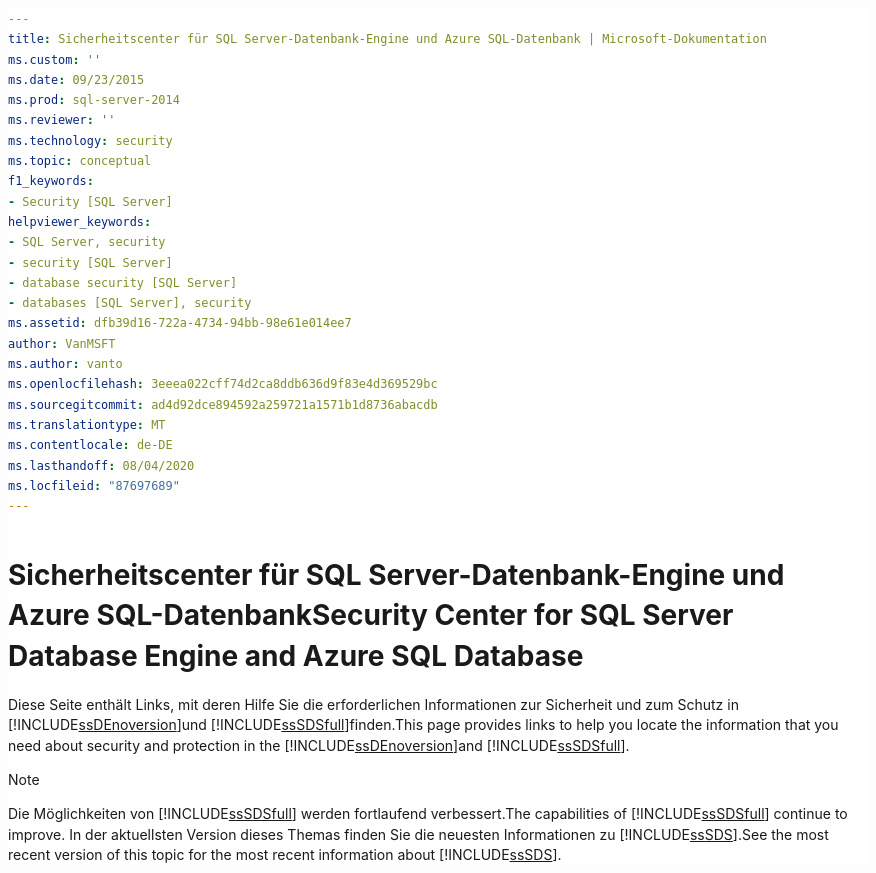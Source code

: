 ```yaml
---
title: Sicherheitscenter für SQL Server-Datenbank-Engine und Azure SQL-Datenbank | Microsoft-Dokumentation
ms.custom: ''
ms.date: 09/23/2015
ms.prod: sql-server-2014
ms.reviewer: ''
ms.technology: security
ms.topic: conceptual
f1_keywords:
- Security [SQL Server]
helpviewer_keywords:
- SQL Server, security
- security [SQL Server]
- database security [SQL Server]
- databases [SQL Server], security
ms.assetid: dfb39d16-722a-4734-94bb-98e61e014ee7
author: VanMSFT
ms.author: vanto
ms.openlocfilehash: 3eeea022cff74d2ca8ddb636d9f83e4d369529bc
ms.sourcegitcommit: ad4d92dce894592a259721a1571b1d8736abacdb
ms.translationtype: MT
ms.contentlocale: de-DE
ms.lasthandoff: 08/04/2020
ms.locfileid: "87697689"
---
```

# <a name="security-center-for-sql-server-database-engine-and-azure-sql-database"></a><span data-ttu-id="9e8e3-102">Sicherheitscenter für SQL Server-Datenbank-Engine und Azure SQL-Datenbank</span><span class="sxs-lookup"><span data-stu-id="9e8e3-102">Security Center for SQL Server Database Engine and Azure SQL Database</span></span>
  <span data-ttu-id="9e8e3-103">Diese Seite enthält Links, mit deren Hilfe Sie die erforderlichen Informationen zur Sicherheit und zum Schutz in [!INCLUDE[ssDEnoversion](../../includes/ssdenoversion-md.md)]und [!INCLUDE[ssSDSfull](../../../includes/sssdsfull-md.md)]finden.</span><span class="sxs-lookup"><span data-stu-id="9e8e3-103">This page provides links to help you locate the information that you need about security and protection in the [!INCLUDE[ssDEnoversion](../../includes/ssdenoversion-md.md)]and [!INCLUDE[ssSDSfull](../../../includes/sssdsfull-md.md)].</span></span>  
  
> [!NOTE]  
>  <span data-ttu-id="9e8e3-104">Die Möglichkeiten von [!INCLUDE[ssSDSfull](../../../includes/sssdsfull-md.md)] werden fortlaufend verbessert.</span><span class="sxs-lookup"><span data-stu-id="9e8e3-104">The capabilities of [!INCLUDE[ssSDSfull](../../../includes/sssdsfull-md.md)] continue to improve.</span></span> <span data-ttu-id="9e8e3-105">In der aktuellsten Version dieses Themas finden Sie die neuesten Informationen zu [!INCLUDE[ssSDS](../../includes/sssds-md.md)].</span><span class="sxs-lookup"><span data-stu-id="9e8e3-105">See the most recent version of this topic for the most recent information about [!INCLUDE[ssSDS](../../includes/sssds-md.md)].</span></span>  
  
